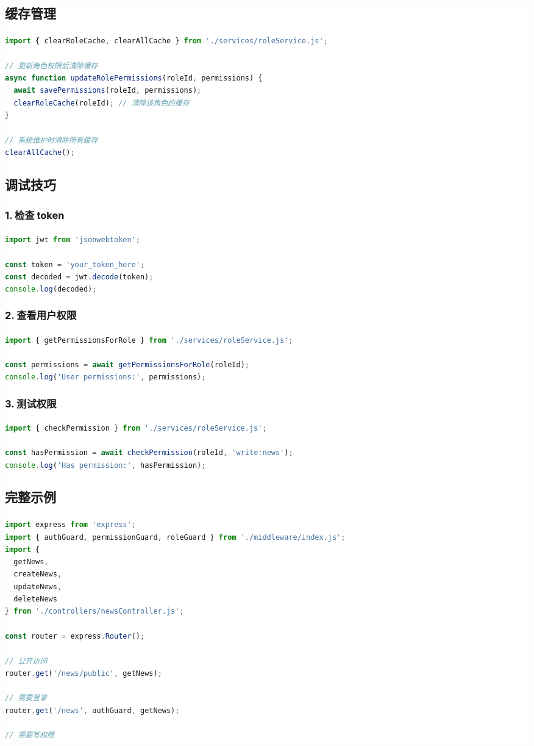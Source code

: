 ## 缓存管理

```javascript
import { clearRoleCache, clearAllCache } from './services/roleService.js';

// 更新角色权限后清除缓存
async function updateRolePermissions(roleId, permissions) {
  await savePermissions(roleId, permissions);
  clearRoleCache(roleId); // 清除该角色的缓存
}

// 系统维护时清除所有缓存
clearAllCache();
```

## 调试技巧

### 1. 检查 token
```javascript
import jwt from 'jsonwebtoken';

const token = 'your_token_here';
const decoded = jwt.decode(token);
console.log(decoded);
```

### 2. 查看用户权限
```javascript
import { getPermissionsForRole } from './services/roleService.js';

const permissions = await getPermissionsForRole(roleId);
console.log('User permissions:', permissions);
```

### 3. 测试权限
```javascript
import { checkPermission } from './services/roleService.js';

const hasPermission = await checkPermission(roleId, 'write:news');
console.log('Has permission:', hasPermission);
```

## 完整示例

```javascript
import express from 'express';
import { authGuard, permissionGuard, roleGuard } from './middleware/index.js';
import {
  getNews,
  createNews,
  updateNews,
  deleteNews
} from './controllers/newsController.js';

const router = express.Router();

// 公开访问
router.get('/news/public', getNews);

// 需要登录
router.get('/news', authGuard, getNews);

// 需要写权限
```